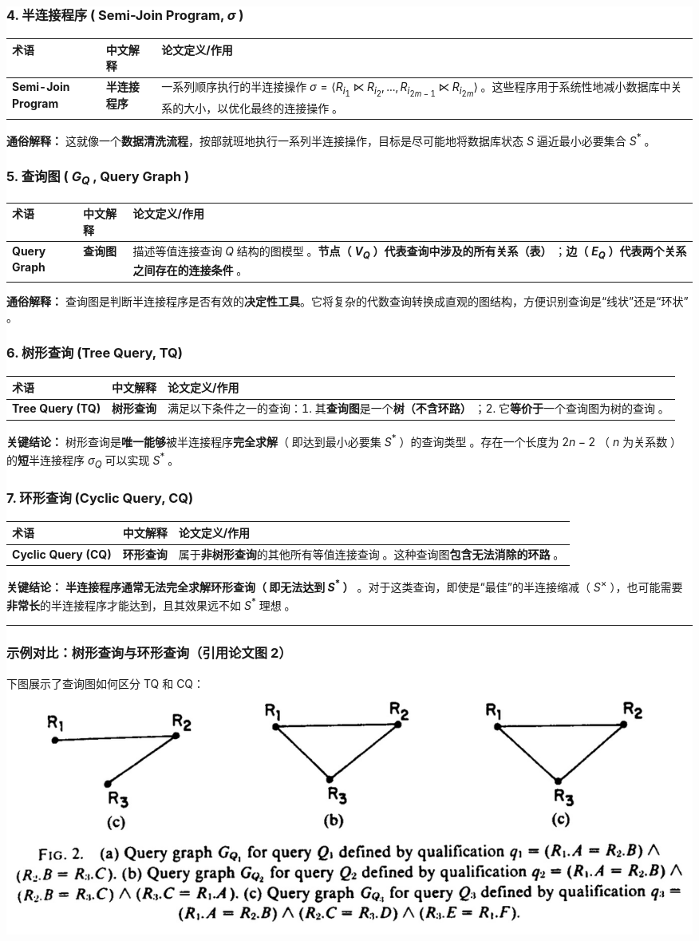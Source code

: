 ### 4\. 半连接程序 ( Semi-Join Program, $\sigma$ )

| 术语 | 中文解释 | 论文定义/作用 |
| :--- | :--- | :--- |
| **Semi-Join Program** | **半连接程序** | 一系列顺序执行的半连接操作 $\sigma = \langle R_{i_1} \ltimes R_{i_2}, ..., R_{i_{2m-1}} \ltimes R_{i_{2m}} \rangle$ 。这些程序用于系统性地减小数据库中关系的大小，以优化最终的连接操作 。 |

**通俗解释：** 这就像一个**数据清洗流程**，按部就班地执行一系列半连接操作，目标是尽可能地将数据库状态 $S$ 逼近最小必要集合 $S^*$ 。

### 5\. 查询图 ( $G_Q$ , Query Graph )

| 术语 | 中文解释 | 论文定义/作用 |
| :--- | :--- | :--- |
| **Query Graph** | **查询图** | 描述等值连接查询 $Q$ 结构的图模型 。**节点（ $V_Q$ ）代表查询中涉及的所有关系（表）** ；**边（ $E_Q$ ）代表两个关系之间存在的连接条件** 。 |

**通俗解释：** 查询图是判断半连接程序是否有效的**决定性工具**。它将复杂的代数查询转换成直观的图结构，方便识别查询是“线状”还是“环状” 。

### 6\. 树形查询 (Tree Query, TQ)

| 术语 | 中文解释 | 论文定义/作用 |
| :--- | :--- | :--- |
| **Tree Query (TQ)** | **树形查询** | 满足以下条件之一的查询：1. 其**查询图**是一个**树（不含环路）** ；2. 它**等价于**一个查询图为树的查询 。 |

**关键结论：** 树形查询是**唯一能够**被半连接程序**完全求解**（ 即达到最小必要集 $S^*$ ）的查询类型 。存在一个长度为 $2n-2$ （ $n$ 为关系数 ）的**短**半连接程序 $\sigma_Q$ 可以实现 $S^*$ 。

### 7\. 环形查询 (Cyclic Query, CQ)

| 术语 | 中文解释 | 论文定义/作用 |
| :--- | :--- | :--- |
| **Cyclic Query (CQ)** | **环形查询** | 属于**非树形查询**的其他所有等值连接查询 。这种查询图**包含无法消除的环路** 。 |

**关键结论：** **半连接程序通常无法完全求解环形查询（ 即无法达到 $S^*$ ）** 。对于这类查询，即使是“最佳”的半连接缩减（ $S^\times$ ），也可能需要**非常长**的半连接程序才能达到，且其效果远不如 $S^*$ 理想 。

-----

### 示例对比：树形查询与环形查询（引用论文图 2）

下图展示了查询图如何区分 TQ 和 CQ： ![pic](20251003_10_pic_001.jpg)  
